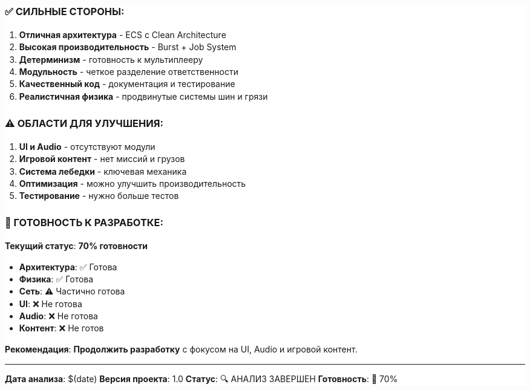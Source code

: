 ### **✅ СИЛЬНЫЕ СТОРОНЫ:**

1. **Отличная архитектура** - ECS с Clean Architecture
2. **Высокая производительность** - Burst + Job System
3. **Детерминизм** - готовность к мультиплееру
4. **Модульность** - четкое разделение ответственности
5. **Качественный код** - документация и тестирование
6. **Реалистичная физика** - продвинутые системы шин и грязи

### **⚠️ ОБЛАСТИ ДЛЯ УЛУЧШЕНИЯ:**

1. **UI и Audio** - отсутствуют модули
2. **Игровой контент** - нет миссий и грузов
3. **Система лебедки** - ключевая механика
4. **Оптимизация** - можно улучшить производительность
5. **Тестирование** - нужно больше тестов

### **🚀 ГОТОВНОСТЬ К РАЗРАБОТКЕ:**

**Текущий статус**: **70% готовности**
- **Архитектура**: ✅ Готова
- **Физика**: ✅ Готова
- **Сеть**: ⚠️ Частично готова
- **UI**: ❌ Не готова
- **Audio**: ❌ Не готова
- **Контент**: ❌ Не готов

**Рекомендация**: **Продолжить разработку** с фокусом на UI, Audio и игровой контент.

---

**Дата анализа**: $(date)
**Версия проекта**: 1.0
**Статус**: 🔍 АНАЛИЗ ЗАВЕРШЕН
**Готовность**: 🚀 70%